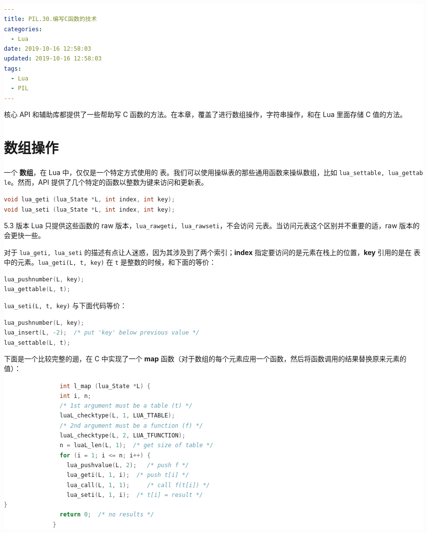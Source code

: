 ```yaml
---
title: PIL.30.编写C函数的技术
categories:
  - Lua
date: 2019-10-16 12:58:03
updated: 2019-10-16 12:58:03
tags: 
  - Lua
  - PIL
---
```

核心 API 和辅助库都提供了一些帮助写 C 函数的方法。在本章，覆盖了进行数组操作，字符串操作，和在 Lua 里面存储 C 值的方法。


# 数组操作

一个 **数组**，在 Lua 中，仅仅是一个特定方式使用的 表。我们可以使用操纵表的那些通用函数来操纵数组，比如 `lua_settable, lua_gettable`。然而，API 提供了几个特定的函数以整数为键来访问和更新表。

```c
void lua_geti (lua_State *L, int index, int key);
void lua_seti (lua_State *L, int index, int key);
```

5.3 版本 Lua 只提供这些函数的 raw 版本，`lua_rawgeti, lua_rawseti`，不会访问 元表。当访问元表这个区别并不重要的适，raw 版本的会更快一些。

对于 `lua_geti, lua_seti` 的描述有点让人迷惑，因为其涉及到了两个索引；**index** 指定要访问的是元素在栈上的位置，**key** 引用的是在 表中的元素。`lua_geti(L, t, key)` 在 `t` 是整数的时候，和下面的等价：

```c
lua_pushnumber(L, key);
lua_gettable(L, t);
```

`lua_seti(L, t, key)` 与下面代码等价：

```c
lua_pushnumber(L, key);
lua_insert(L, -2);  /* put 'key' below previous value */
lua_settable(L, t);
```

下面是一个比较完整的逦，在 C 中实现了一个 **map** 函数（对于数组的每个元素应用一个函数，然后将函数调用的结果替换原来元素的值）：

```c
                int l_map (lua_State *L) {
                int i, n;
                /* 1st argument must be a table (t) */
                luaL_checktype(L, 1, LUA_TTABLE);
                /* 2nd argument must be a function (f) */
                luaL_checktype(L, 2, LUA_TFUNCTION);
                n = luaL_len(L, 1);  /* get size of table */
                for (i = 1; i <= n; i++) {
                  lua_pushvalue(L, 2);   /* push f */
                  lua_geti(L, 1, i);  /* push t[i] */
                  lua_call(L, 1, 1);     /* call f(t[i]) */
                  lua_seti(L, 1, i);  /* t[i] = result */
}
                return 0;  /* no results */
              }

```
